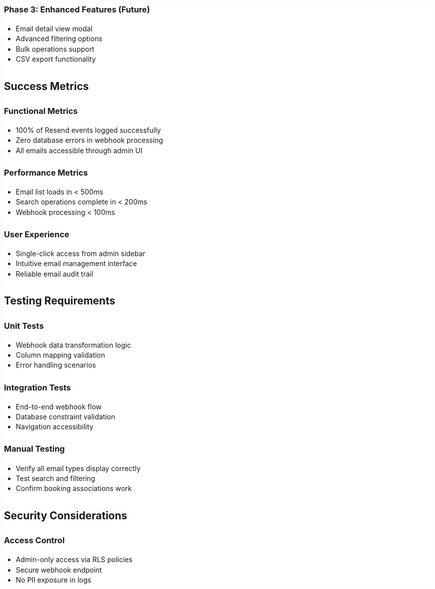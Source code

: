 ### Phase 3: Enhanced Features (Future)
- Email detail view modal
- Advanced filtering options
- Bulk operations support
- CSV export functionality

## Success Metrics

### Functional Metrics
- 100% of Resend events logged successfully
- Zero database errors in webhook processing
- All emails accessible through admin UI

### Performance Metrics
- Email list loads in < 500ms
- Search operations complete in < 200ms
- Webhook processing < 100ms

### User Experience
- Single-click access from admin sidebar
- Intuitive email management interface
- Reliable email audit trail

## Testing Requirements

### Unit Tests
- Webhook data transformation logic
- Column mapping validation
- Error handling scenarios

### Integration Tests
- End-to-end webhook flow
- Database constraint validation
- Navigation accessibility

### Manual Testing
- Verify all email types display correctly
- Test search and filtering
- Confirm booking associations work

## Security Considerations

### Access Control
- Admin-only access via RLS policies
- Secure webhook endpoint
- No PII exposure in logs
